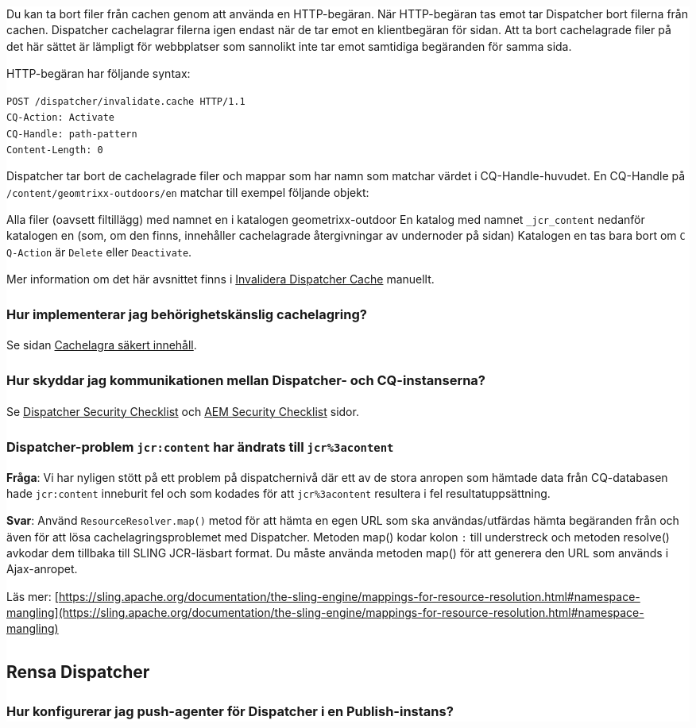 Du kan ta bort filer från cachen genom att använda en HTTP-begäran. När HTTP-begäran tas emot tar Dispatcher bort filerna från cachen. Dispatcher cachelagrar filerna igen endast när de tar emot en klientbegäran för sidan. Att ta bort cachelagrade filer på det här sättet är lämpligt för webbplatser som sannolikt inte tar emot samtidiga begäranden för samma sida.

HTTP-begäran har följande syntax:

```
POST /dispatcher/invalidate.cache HTTP/1.1
CQ-Action: Activate
CQ-Handle: path-pattern
Content-Length: 0
```

Dispatcher tar bort de cachelagrade filer och mappar som har namn som matchar värdet i CQ-Handle-huvudet. En CQ-Handle på `/content/geomtrixx-outdoors/en` matchar till exempel följande objekt:

Alla filer (oavsett filtillägg) med namnet en i katalogen geometrixx-outdoor
En katalog med namnet `_jcr_content` nedanför katalogen en (som, om den finns, innehåller cachelagrade återgivningar av undernoder på sidan)
Katalogen en tas bara bort om `CQ-Action` är `Delete` eller `Deactivate`.

Mer information om det här avsnittet finns i [Invalidera Dispatcher Cache](page-invalidate.md) manuellt.

### Hur implementerar jag behörighetskänslig cachelagring?

Se sidan [Cachelagra säkert innehåll](permissions-cache.md).

### Hur skyddar jag kommunikationen mellan Dispatcher- och CQ-instanserna?

Se [Dispatcher Security Checklist](security-checklist.md) och [AEM Security Checklist](https://helpx.adobe.com/experience-manager/6-4/sites/administering/using/security-checklist.html) sidor.

### Dispatcher-problem `jcr:content` har ändrats till `jcr%3acontent`

**Fråga**: Vi har nyligen stött på ett problem på dispatchernivå där ett av de stora anropen som hämtade data från CQ-databasen hade  `jcr:content` inneburit fel och som kodades för att  `jcr%3acontent` resultera i fel resultatuppsättning.

**Svar**: Använd  `ResourceResolver.map()` metod för att hämta en egen URL som ska användas/utfärdas hämta begäranden från och även för att lösa cachelagringsproblemet med Dispatcher. Metoden map() kodar kolon `:` till understreck och metoden resolve() avkodar dem tillbaka till SLING JCR-läsbart format. Du måste använda metoden map() för att generera den URL som används i Ajax-anropet.

Läs mer: [https://sling.apache.org/documentation/the-sling-engine/mappings-for-resource-resolution.html#namespace-mangling](https://sling.apache.org/documentation/the-sling-engine/mappings-for-resource-resolution.html#namespace-mangling)

## Rensa Dispatcher

### Hur konfigurerar jag push-agenter för Dispatcher i en Publish-instans?
